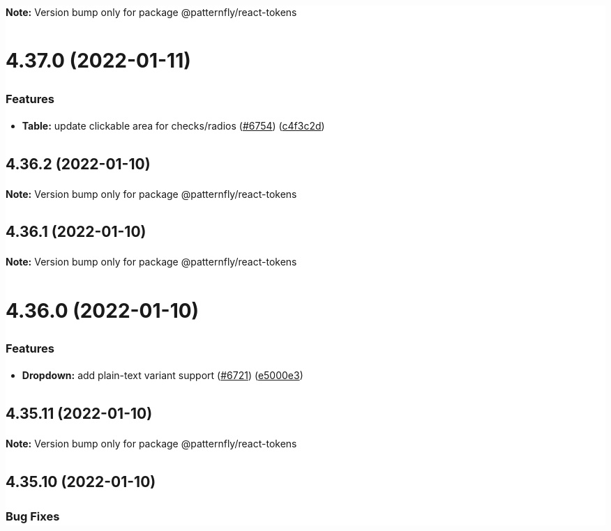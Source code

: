 **Note:** Version bump only for package @patternfly/react-tokens





# 4.37.0 (2022-01-11)


### Features

* **Table:** update clickable area for checks/radios ([#6754](https://github.com/patternfly/patternfly-react/issues/6754)) ([c4f3c2d](https://github.com/patternfly/patternfly-react/commit/c4f3c2d7f515e3d6ad73d8b52238ca426281469a))





## 4.36.2 (2022-01-10)

**Note:** Version bump only for package @patternfly/react-tokens





## 4.36.1 (2022-01-10)

**Note:** Version bump only for package @patternfly/react-tokens





# 4.36.0 (2022-01-10)


### Features

* **Dropdown:** add plain-text variant support ([#6721](https://github.com/patternfly/patternfly-react/issues/6721)) ([e5000e3](https://github.com/patternfly/patternfly-react/commit/e5000e36194e36b9c6ae49efdb0a513125efcb70))





## 4.35.11 (2022-01-10)

**Note:** Version bump only for package @patternfly/react-tokens





## 4.35.10 (2022-01-10)


### Bug Fixes
